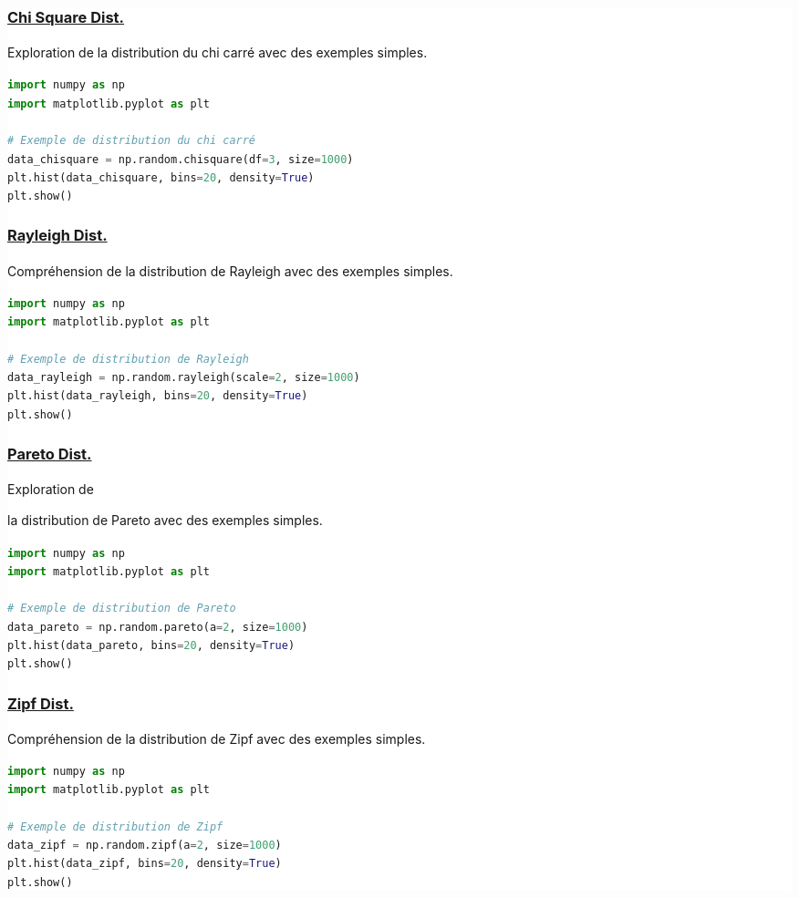 ### [Chi Square Dist.]()
Exploration de la distribution du chi carré avec des exemples simples.

```python
import numpy as np
import matplotlib.pyplot as plt

# Exemple de distribution du chi carré
data_chisquare = np.random.chisquare(df=3, size=1000)
plt.hist(data_chisquare, bins=20, density=True)
plt.show()
```

### [Rayleigh Dist.]()
Compréhension de la distribution de Rayleigh avec des exemples simples.

```python
import numpy as np
import matplotlib.pyplot as plt

# Exemple de distribution de Rayleigh
data_rayleigh = np.random.rayleigh(scale=2, size=1000)
plt.hist(data_rayleigh, bins=20, density=True)
plt.show()
```

### [Pareto Dist.]()
Exploration de

 la distribution de Pareto avec des exemples simples.

```python
import numpy as np
import matplotlib.pyplot as plt

# Exemple de distribution de Pareto
data_pareto = np.random.pareto(a=2, size=1000)
plt.hist(data_pareto, bins=20, density=True)
plt.show()
```

### [Zipf Dist.]()
Compréhension de la distribution de Zipf avec des exemples simples.

```python
import numpy as np
import matplotlib.pyplot as plt

# Exemple de distribution de Zipf
data_zipf = np.random.zipf(a=2, size=1000)
plt.hist(data_zipf, bins=20, density=True)
plt.show()
```
